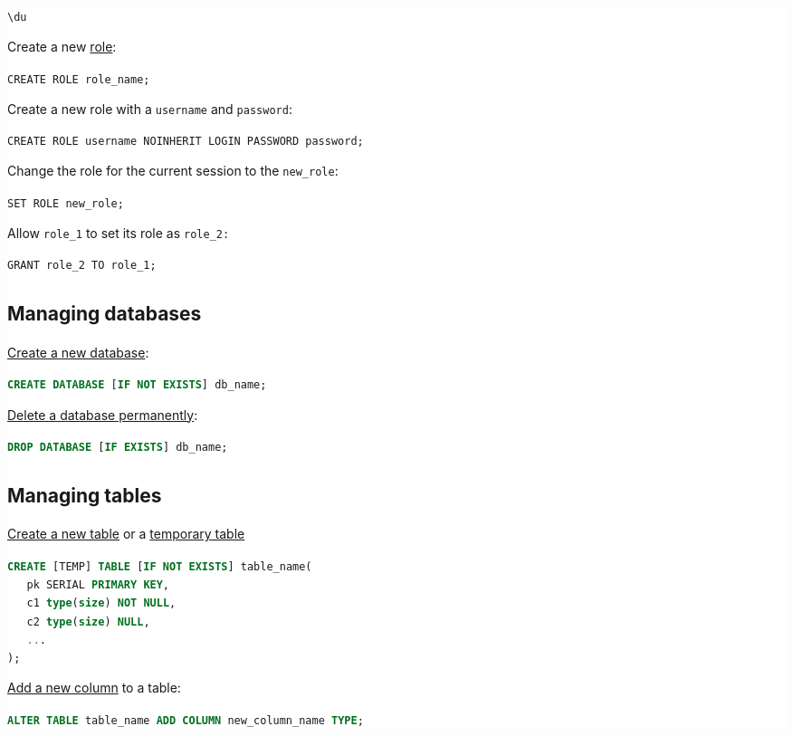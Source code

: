 ```
\du
```

Create a new [role](postgresql-administration/postgresql-roles):

```
CREATE ROLE role_name;
```

Create a new role with a `username` and `password`:

```
CREATE ROLE username NOINHERIT LOGIN PASSWORD password;
```

Change the role for the current session to the `new_role`:

```
SET ROLE new_role;
```

Allow `role_1` to set its role as `role_2:`

```
GRANT role_2 TO role_1;
```

## Managing databases

[Create a new database](postgresql-administration/postgresql-create-database):

```sql
CREATE DATABASE [IF NOT EXISTS] db_name;
```

[Delete a database permanently](postgresql-administration/postgresql-drop-database):

```sql
DROP DATABASE [IF EXISTS] db_name;
```

## Managing tables

[Create a new table](postgresql-tutorial/postgresql-create-table) or a [temporary table](postgresql-tutorial/postgresql-temporary-table)

```sql
CREATE [TEMP] TABLE [IF NOT EXISTS] table_name(
   pk SERIAL PRIMARY KEY,
   c1 type(size) NOT NULL,
   c2 type(size) NULL,
   ...
);
```

[Add a new column](postgresql-tutorial/postgresql-add-column) to a table:

```sql
ALTER TABLE table_name ADD COLUMN new_column_name TYPE;
```
